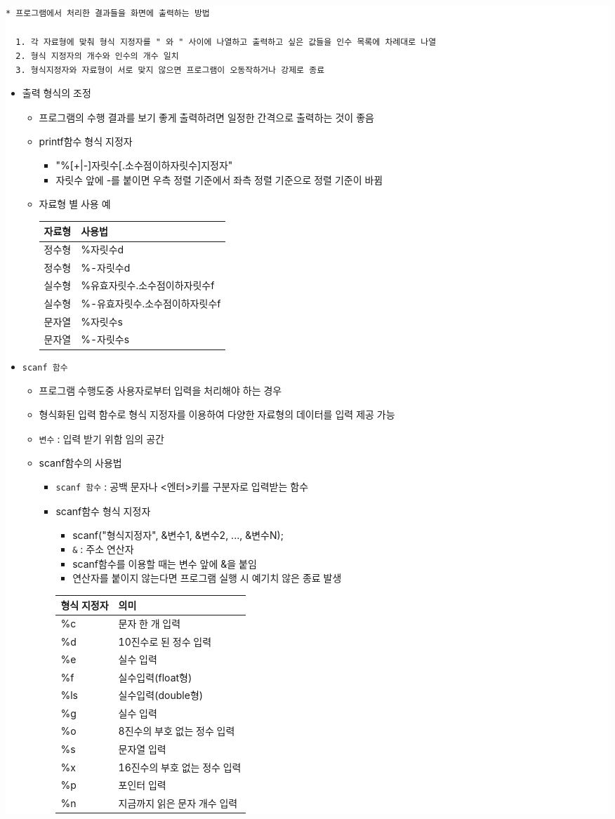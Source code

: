     * 프로그램에서 처리한 결과들을 화면에 출력하는 방법

      1. 각 자료형에 맞춰 형식 지정자를 " 와 " 사이에 나열하고 출력하고 싶은 값들을 인수 목록에 차례대로 나열
      2. 형식 지정자의 개수와 인수의 개수 일치
      3. 형식지정자와 자료형이 서로 맞지 않으면 프로그램이 오동작하거나 강제로 종료

  * 출력 형식의 조정

    * 프로그램의 수행 결과를 보기 좋게 출력하려면 일정한 간격으로 출력하는 것이 좋음
    
    * printf함수 형식 지정자
    
      * "%[+|-]자릿수[.소수점이하자릿수]지정자"
      * 자릿수 앞에 -를 붙이면 우측 정렬 기준에서 좌측 정렬 기준으로 정렬 기준이 바뀜
    
    * 자료형 별 사용 예
    
      | 자료형 | 사용법                         |
      | ------ | ------------------------------ |
      | 정수형 | %자릿수d                       |
      | 정수형 | %-자릿수d                      |
      | 실수형 | %유효자릿수.소수점이하자릿수f  |
      | 실수형 | %-유효자릿수.소수점이하자릿수f |
      | 문자열 | %자릿수s                       |
      | 문자열 | %-자릿수s                      |

* `scanf 함수`

  * 프로그램 수행도중 사용자로부터 입력을 처리해야 하는 경우

  * 형식화된 입력 함수로 형식 지정자를 이용하여 다양한 자료형의 데이터를 입력 제공 가능

  * `변수` : 입력 받기 위함 임의 공간

  * scanf함수의 사용법

    * `scanf 함수` : 공백 문자나 <엔터>키를 구분자로 입력받는 함수

    * scanf함수 형식 지정자

      * scanf("형식지정자", &변수1, &변수2, ..., &변수N);
      * `&` : 주소 연산자
      * scanf함수를 이용할 때는 변수 앞에 &을 붙임
      * 연산자를 붙이지 않는다면 프로그램 실행 시 예기치 않은 종료 발생

      | 형식 지정자 | 의미                                          |
      | ----------- | --------------------------------------------- |
      | %c          | 문자 한 개 입력                               |
      | %d          | 10진수로 된 정수 입력                         |
      | %e          | 실수 입력                                     |
      | %f          | 실수입력(float형)                             |
      | %ls         | 실수입력(double형)                            |
      | %g          | 실수 입력                                     |
      | %o          | 8진수의 부호 없는 정수 입력                   |
      | %s          | 문자열 입력                                   |
      | %x          | 16진수의 부호 없는 정수 입력                  |
      | %p          | 포인터 입력                                   |
      | %n          | 지금까지 읽은 문자 개수 입력                  |